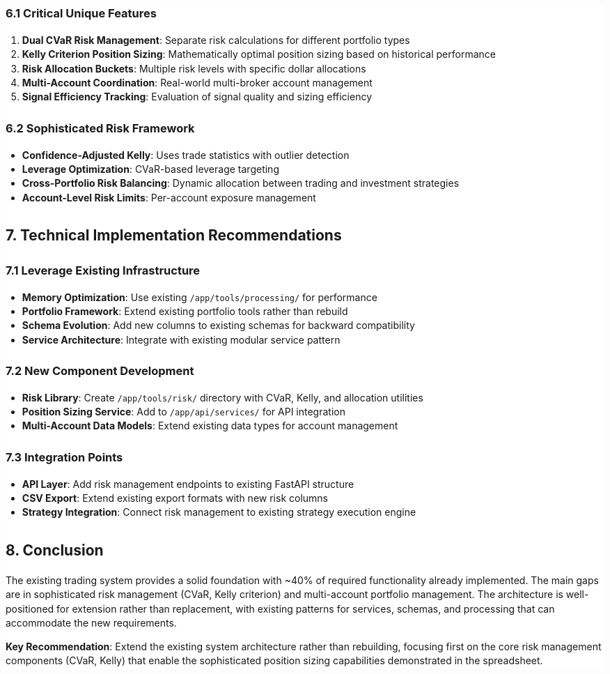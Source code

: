 ### 6.1 Critical Unique Features

1. **Dual CVaR Risk Management**: Separate risk calculations for different portfolio types
2. **Kelly Criterion Position Sizing**: Mathematically optimal position sizing based on historical performance
3. **Risk Allocation Buckets**: Multiple risk levels with specific dollar allocations
4. **Multi-Account Coordination**: Real-world multi-broker account management
5. **Signal Efficiency Tracking**: Evaluation of signal quality and sizing efficiency

### 6.2 Sophisticated Risk Framework

- **Confidence-Adjusted Kelly**: Uses trade statistics with outlier detection
- **Leverage Optimization**: CVaR-based leverage targeting
- **Cross-Portfolio Risk Balancing**: Dynamic allocation between trading and investment strategies
- **Account-Level Risk Limits**: Per-account exposure management

## 7. Technical Implementation Recommendations

### 7.1 Leverage Existing Infrastructure

- **Memory Optimization**: Use existing `/app/tools/processing/` for performance
- **Portfolio Framework**: Extend existing portfolio tools rather than rebuild
- **Schema Evolution**: Add new columns to existing schemas for backward compatibility
- **Service Architecture**: Integrate with existing modular service pattern

### 7.2 New Component Development

- **Risk Library**: Create `/app/tools/risk/` directory with CVaR, Kelly, and allocation utilities
- **Position Sizing Service**: Add to `/app/api/services/` for API integration
- **Multi-Account Data Models**: Extend existing data types for account management

### 7.3 Integration Points

- **API Layer**: Add risk management endpoints to existing FastAPI structure
- **CSV Export**: Extend existing export formats with new risk columns
- **Strategy Integration**: Connect risk management to existing strategy execution engine

## 8. Conclusion

The existing trading system provides a solid foundation with ~40% of required functionality already implemented. The main gaps are in sophisticated risk management (CVaR, Kelly criterion) and multi-account portfolio management. The architecture is well-positioned for extension rather than replacement, with existing patterns for services, schemas, and processing that can accommodate the new requirements.

**Key Recommendation**: Extend the existing system architecture rather than rebuilding, focusing first on the core risk management components (CVaR, Kelly) that enable the sophisticated position sizing capabilities demonstrated in the spreadsheet.
